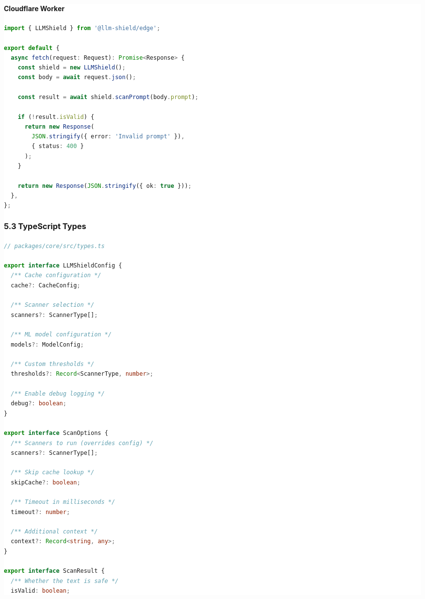 #### Cloudflare Worker

```typescript
import { LLMShield } from '@llm-shield/edge';

export default {
  async fetch(request: Request): Promise<Response> {
    const shield = new LLMShield();
    const body = await request.json();

    const result = await shield.scanPrompt(body.prompt);

    if (!result.isValid) {
      return new Response(
        JSON.stringify({ error: 'Invalid prompt' }),
        { status: 400 }
      );
    }

    return new Response(JSON.stringify({ ok: true }));
  },
};
```

### 5.3 TypeScript Types

```typescript
// packages/core/src/types.ts

export interface LLMShieldConfig {
  /** Cache configuration */
  cache?: CacheConfig;

  /** Scanner selection */
  scanners?: ScannerType[];

  /** ML model configuration */
  models?: ModelConfig;

  /** Custom thresholds */
  thresholds?: Record<ScannerType, number>;

  /** Enable debug logging */
  debug?: boolean;
}

export interface ScanOptions {
  /** Scanners to run (overrides config) */
  scanners?: ScannerType[];

  /** Skip cache lookup */
  skipCache?: boolean;

  /** Timeout in milliseconds */
  timeout?: number;

  /** Additional context */
  context?: Record<string, any>;
}

export interface ScanResult {
  /** Whether the text is safe */
  isValid: boolean;

```